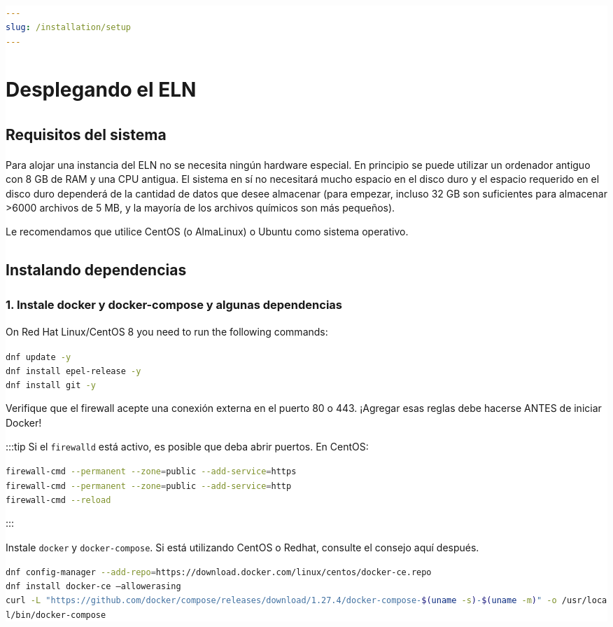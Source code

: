 ```yaml
---
slug: /installation/setup
---
```


# Desplegando el ELN

## Requisitos del sistema

Para alojar una instancia del ELN no se necesita ningún hardware especial. En principio se puede utilizar un ordenador antiguo con 8 GB de RAM y una CPU antigua.
El sistema en sí no necesitará mucho espacio en el disco duro y el espacio requerido en el disco duro dependerá de la cantidad de datos que desee almacenar (para empezar, incluso 32 GB son suficientes para almacenar >6000 archivos de 5 MB, y la mayoría de los archivos químicos son más pequeños).

Le recomendamos que utilice CentOS (o AlmaLinux) o Ubuntu como sistema operativo.

## Instalando dependencias

### 1. Instale docker y docker-compose y algunas dependencias

On Red Hat Linux/CentOS 8 you need to run the following commands:

```bash
dnf update -y
dnf install epel-release -y
dnf install git -y
```

Verifique que el firewall acepte una conexión externa en el puerto 80 o 443. ¡Agregar esas reglas debe hacerse ANTES de iniciar Docker!

:::tip
Si el `firewalld` está activo, es posible que deba abrir puertos. En CentOS:

```bash
firewall-cmd --permanent --zone=public --add-service=https
firewall-cmd --permanent --zone=public --add-service=http
firewall-cmd --reload
```

:::

Instale `docker` y `docker-compose`. Si está utilizando CentOS o Redhat, consulte el consejo aquí después.

```bash
dnf config-manager --add-repo=https://download.docker.com/linux/centos/docker-ce.repo
dnf install docker-ce –allowerasing
curl -L "https://github.com/docker/compose/releases/download/1.27.4/docker-compose-$(uname -s)-$(uname -m)" -o /usr/local/bin/docker-compose
```

